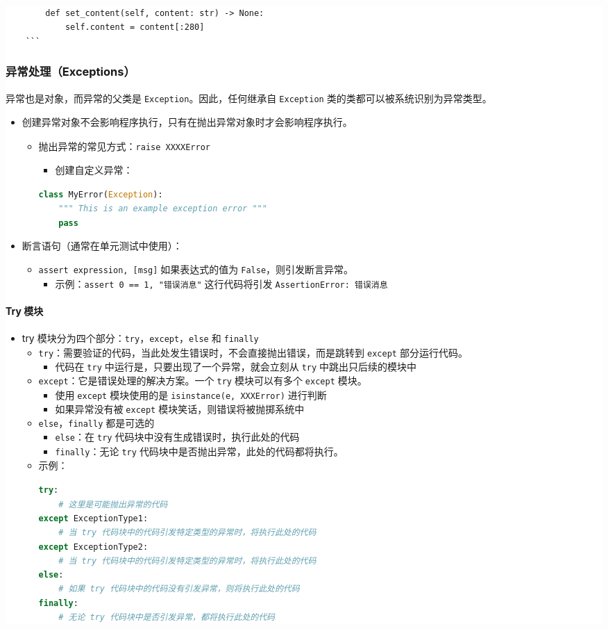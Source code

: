             def set_content(self, content: str) -> None:
                self.content = content[:280]
        ```

### 异常处理（Exceptions）

异常也是对象，而异常的父类是 `Exception`。因此，任何继承自 `Exception` 类的类都可以被系统识别为异常类型。

+ 创建异常对象不会影响程序执行，只有在抛出异常对象时才会影响程序执行。
    + 抛出异常的常见方式：`raise XXXXError`
        + 创建自定义异常：

        ```Python 
        class MyError(Exception):
            """ This is an example exception error """
            pass
        ```

+ 断言语句（通常在单元测试中使用）：
    + `assert expression, [msg]` 如果表达式的值为 `False`，则引发断言异常。
        + 示例：`assert 0 == 1, "错误消息"` 这行代码将引发 `AssertionError: 错误消息`

#### Try 模块

+ try 模块分为四个部分：`try`，`except`，`else` 和 `finally`
    + `try`：需要验证的代码，当此处发生错误时，不会直接抛出错误，而是跳转到 `except` 部分运行代码。
        + 代码在 `try` 中运行是，只要出现了一个异常，就会立刻从 `try` 中跳出只后续的模块中
    + `except`：它是错误处理的解决方案。一个 `try` 模块可以有多个 `except` 模块。
        + 使用 `except` 模块使用的是 `isinstance(e, XXXError)` 进行判断
        + 如果异常没有被 `except` 模块笑话，则错误将被抛掷系统中
    + `else`，`finally` 都是可选的
        + `else`：在 `try` 代码块中没有生成错误时，执行此处的代码
        + `finally`：无论 `try` 代码块中是否抛出异常，此处的代码都将执行。
    + 示例：
        ```Python 
        try:
            # 这里是可能抛出异常的代码
        except ExceptionType1:
            # 当 try 代码块中的代码引发特定类型的异常时，将执行此处的代码
        except ExceptionType2:
            # 当 try 代码块中的代码引发特定类型的异常时，将执行此处的代码
        else:
            # 如果 try 代码块中的代码没有引发异常，则将执行此处的代码
        finally:
            # 无论 try 代码块中是否引发异常，都将执行此处的代码
        ```
